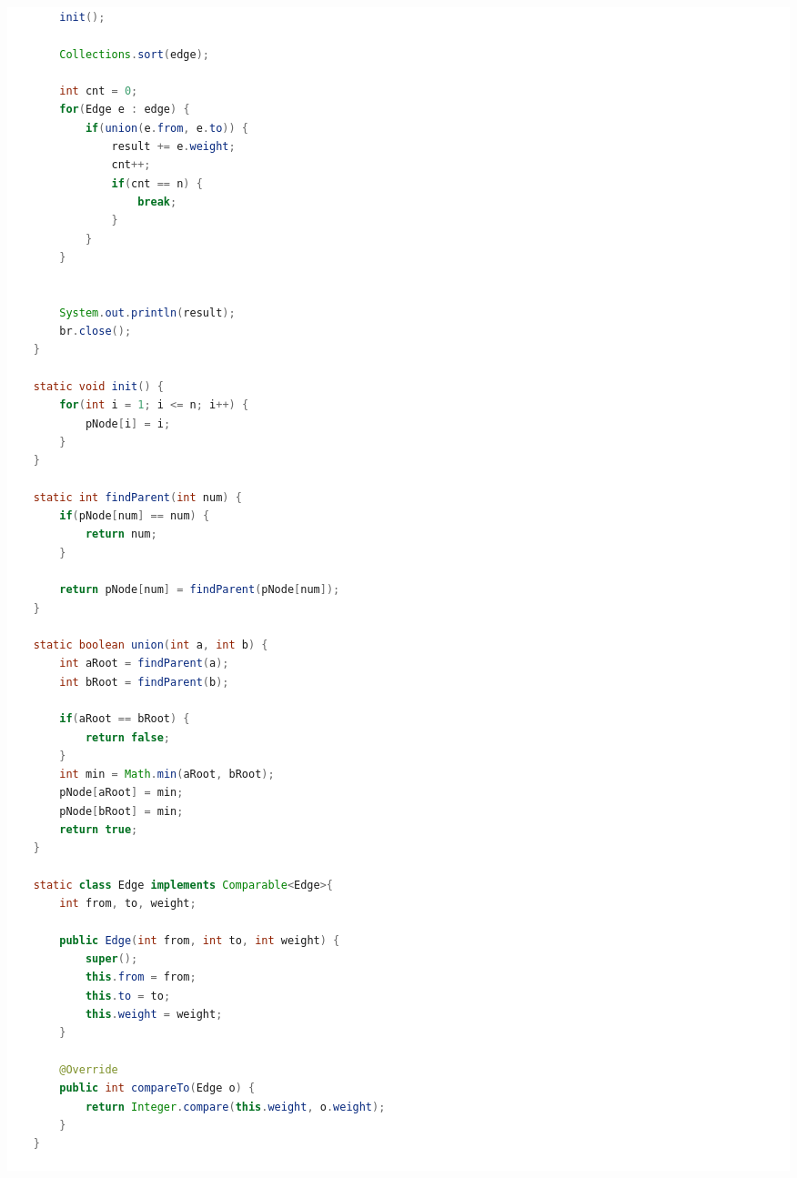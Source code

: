 ```java
    	init();
    	
    	Collections.sort(edge);
    	
    	int cnt = 0;
    	for(Edge e : edge) {
    		if(union(e.from, e.to)) {
    			result += e.weight;
    			cnt++;
    			if(cnt == n) {
    				break;
    			}
    		}
    	}
    	
    	
    	System.out.println(result);
    	br.close();
	}

	static void init() {
		for(int i = 1; i <= n; i++) {
			pNode[i] = i;
		}
	}
	
	static int findParent(int num) {
		if(pNode[num] == num) {
			return num;
		}
			
		return pNode[num] = findParent(pNode[num]);
	}
	
	static boolean union(int a, int b) {
		int aRoot = findParent(a);
		int bRoot = findParent(b);
		
		if(aRoot == bRoot) {
			return false;
		}
		int min = Math.min(aRoot, bRoot);
		pNode[aRoot] = min;
		pNode[bRoot] = min;
		return true;
	}
	
	static class Edge implements Comparable<Edge>{
		int from, to, weight;

		public Edge(int from, int to, int weight) {
			super();
			this.from = from;
			this.to = to;
			this.weight = weight;
		}

		@Override
		public int compareTo(Edge o) {
			return Integer.compare(this.weight, o.weight);
		}
	}
	
```